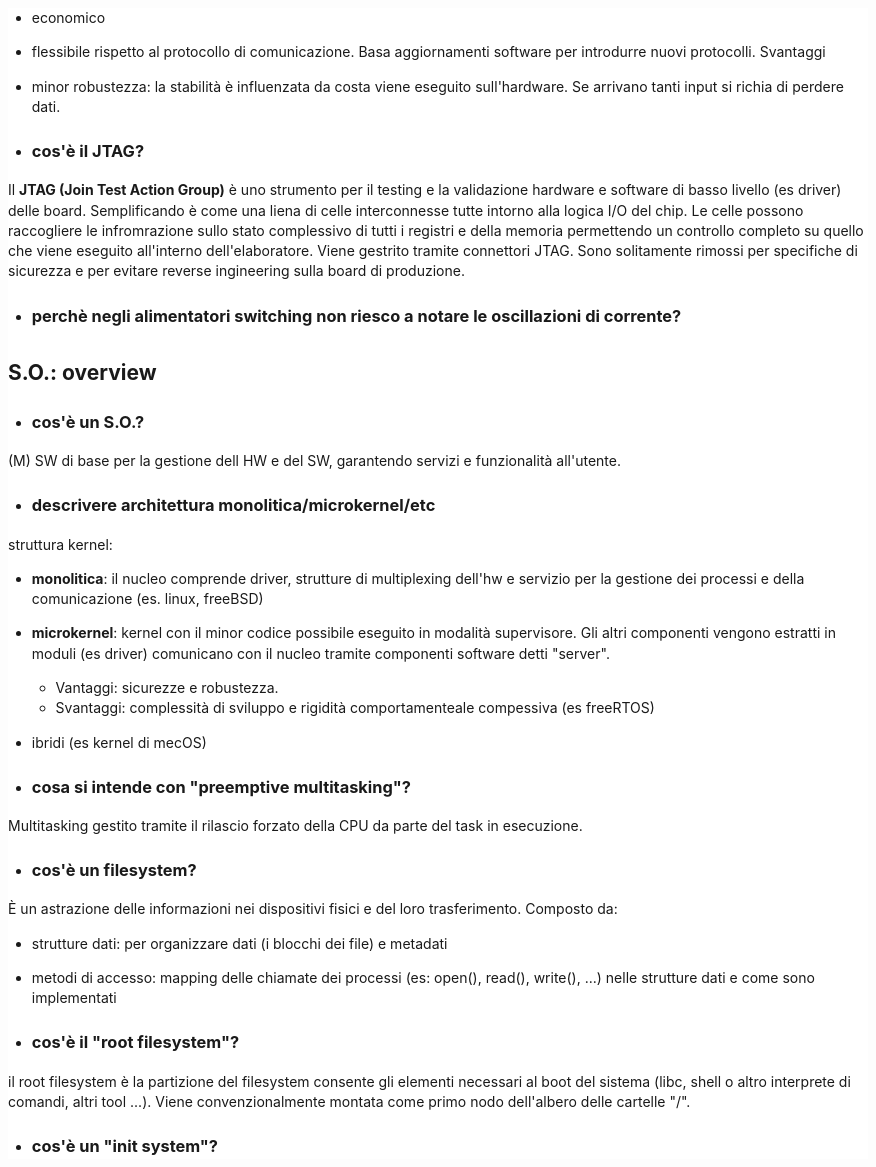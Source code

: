 * economico
* flessibile rispetto al protocollo di comunicazione. Basa aggiornamenti software per introdurre nuovi protocolli.
 Svantaggi
* minor robustezza: la stabilità è influenzata da costa viene eseguito sull'hardware. Se arrivano tanti input si richia di perdere dati.

* ### cos'è il JTAG?  

 Il **JTAG (Join Test Action Group)** è uno strumento per il testing e la validazione hardware e software di basso livello (es driver) delle board.
 Semplificando è come una liena di celle interconnesse tutte intorno alla logica I/O del chip. Le celle possono raccogliere le infromrazione sullo stato complessivo di tutti i registri e della memoria permettendo un controllo completo su quello che viene eseguito all'interno dell'elaboratore. Viene gestrito tramite connettori JTAG. Sono solitamente rimossi per specifiche di sicurezza e per evitare reverse ingineering sulla board di produzione.

* ### perchè negli alimentatori switching non riesco a notare le oscillazioni di corrente?

## S.O.: overview

* ### cos'è un S.O.?  

 (M) SW di base per la gestione dell HW e del SW, garantendo servizi e funzionalità all'utente.

* ### descrivere architettura monolitica/microkernel/etc  

 struttura kernel:

* **monolitica**: il nucleo comprende driver, strutture di multiplexing dell'hw e servizio per la gestione dei processi e della comunicazione (es. linux, freeBSD)
* **microkernel**:  kernel con il minor codice possibile eseguito in modalità supervisore. Gli altri componenti vengono estratti in moduli (es driver) comunicano con il nucleo tramite componenti software detti "server".
  * Vantaggi: sicurezze e robustezza.
  * Svantaggi: complessità di sviluppo e rigidità comportamenteale compessiva (es freeRTOS)
* ibridi (es kernel di mecOS)

* ### cosa si intende con "preemptive multitasking"?  

 Multitasking gestito tramite il rilascio forzato della CPU da parte del task in esecuzione.

* ### cos'è un filesystem?  

 È un astrazione delle informazioni nei dispositivi fisici e del loro trasferimento.
 Composto da:

* strutture dati: per organizzare dati (i blocchi dei file) e metadati
* metodi di accesso: mapping delle chiamate dei processi (es: open(), read(), write(), ...) nelle strutture dati e come sono implementati

* ### cos'è il "root filesystem"?  

 il root filesystem è la partizione del filesystem consente gli elementi necessari al boot del sistema (libc, shell o altro interprete di comandi, altri tool ...).
 Viene convenzionalmente montata come primo nodo dell'albero delle cartelle "/".

* ### cos'è un "init system"?  
